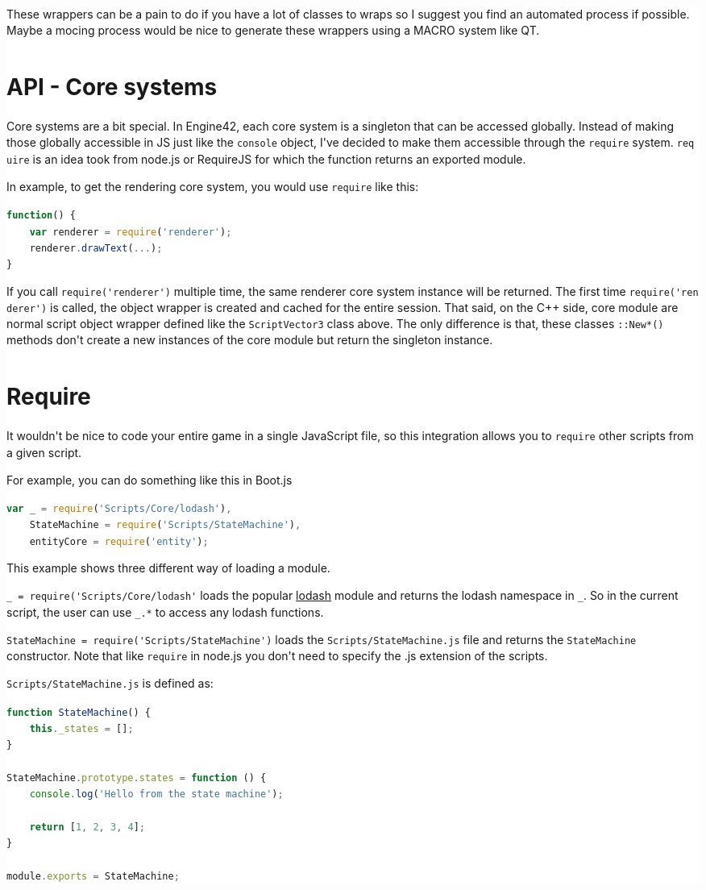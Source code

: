 These wrappers can be a pain to do if you have a lot of classes to wraps so I suggest you find an automated process if possible. Maybe a mocing process would be nice to generate these wrappers using a MACRO system like QT. 

# API - Core systems

Core systems are a bit special. In Engine42, each core system is a singleton that can be accessed globally. Instead of making those globally accessible in JS just like the `console` object, I've decided to make them accessible through the `require` system. `require` is an idea took from node.js or RequireJS for which the function returns an exported module.

In example, to get the rendering core system, you would use `require` like this:

```js
function() {
	var renderer = require('renderer');
	renderer.drawText(...);
}
```

If you call `require('renderer')` multiple time, the same renderer core system instance will be returned. The first time `require('renderer')` is called, the object wrapper is created and cached for the entire session. That said, on the C++ side, core module are normal script object wrapper defined like the `ScriptVector3` class above. The only difference is that, these classes `::New*()` methods don't create a new instances of the core module but return the singleton instance.

# Require

It wouldn't be nice to code your entire game in a single JavaScript file, so this integration allows you to `require` other scripts from a given script.

For example, you can do something like this in Boot.js

```js
var _ = require('Scripts/Core/lodash'),
    StateMachine = require('Scripts/StateMachine'),
	entityCore = require('entity');
```

This example shows three different way of loading a module.

`_ = require('Scripts/Core/lodash'` loads the popular [lodash](https://lodash.com/) module and returns the lodash namespace in `_`. So in the current script, the user can use `_.*` to access any lodash functions.

`StateMachine = require('Scripts/StateMachine')` loads the `Scripts/StateMachine.js` file and returns the `StateMachine` constructor. Note that like `require` in node.js you don't need to specify the .js extension of the scripts.

`Scripts/StateMachine.js` is defined as:

```js
function StateMachine() {
	this._states = [];
}

StateMachine.prototype.states = function () {
	console.log('Hello from the state machine');

	return [1, 2, 3, 4];
}

module.exports = StateMachine;
``` 
